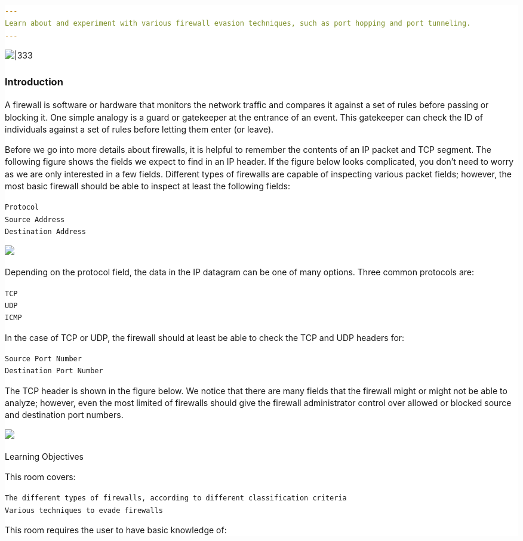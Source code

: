 ```yaml
---
Learn about and experiment with various firewall evasion techniques, such as port hopping and port tunneling.
---
```


![|333](https://tryhackme-images.s3.amazonaws.com/room-icons/25551c5e5b787e4c57b0aab10a277c0a.png)
###  Introduction 

A firewall is software or hardware that monitors the network traffic and compares it against a set of rules before passing or blocking it. One simple analogy is a guard or gatekeeper at the entrance of an event. This gatekeeper can check the ID of individuals against a set of rules before letting them enter (or leave).

Before we go into more details about firewalls, it is helpful to remember the contents of an IP packet and TCP segment. The following figure shows the fields we expect to find in an IP header. If the figure below looks complicated, you don’t need to worry as we are only interested in a few fields. Different types of firewalls are capable of inspecting various packet fields; however, the most basic firewall should be able to inspect at least the following fields:

    Protocol
    Source Address
    Destination Address


![](https://tryhackme-images.s3.amazonaws.com/user-uploads/5f04259cf9bf5b57aed2c476/room-content/09d8061f603e6ba8e65a185dc4a2d417.png)

Depending on the protocol field, the data in the IP datagram can be one of many options. Three common protocols are:

    TCP
    UDP
    ICMP

In the case of TCP or UDP, the firewall should at least be able to check the TCP and UDP headers for:

    Source Port Number
    Destination Port Number

The TCP header is shown in the figure below. We notice that there are many fields that the firewall might or might not be able to analyze; however, even the most limited of firewalls should give the firewall administrator control over allowed or blocked source and destination port numbers.

![](https://tryhackme-images.s3.amazonaws.com/user-uploads/5f04259cf9bf5b57aed2c476/room-content/756fac51ff45cbc4af49336b15a30928.png)

Learning Objectives

This room covers:

    The different types of firewalls, according to different classification criteria
    Various techniques to evade firewalls

This room requires the user to have basic knowledge of:
